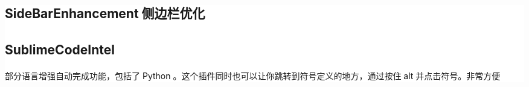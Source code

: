 ## SideBarEnhancement 侧边栏优化
## SublimeCodeIntel 
部分语言增强自动完成功能，包括了 Python 。这个插件同时也可以让你跳转到符号定义的地方，通过按住 alt 并点击符号。非常方便

